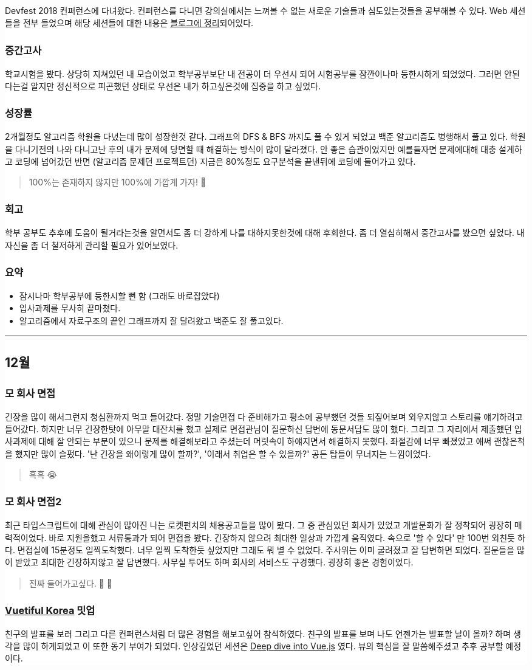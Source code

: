 Devfest 2018 컨퍼런스에 다녀왔다. 컨퍼런스를 다니면 강의실에서는 느껴볼 수 없는 새로운 기술들과 심도있는것들을 공부해볼 수 있다. Web 세션들을 전부 들었으며 해당 세션들에 대한 내용은 [블로그에 정리](https://heecheolman.github.io/#/what/posts/4)되어있다.

### 중간고사

학교시험을 봤다. 상당히 지쳐있던 내 모습이었고 학부공부보단 내 전공이 더 우선시 되어 시험공부를 잠깐이나마 등한시하게 되었었다. 그러면 안된다는걸 알지만 정신적으로 피곤했던 상태로 우선은 내가 하고싶은것에 집중을 하고 싶었다.

### 성장률

2개월정도 알고리즘 학원을 다녔는데 많이 성장한것 같다. 그래프의 DFS & BFS 까지도 풀 수 있게 되었고 백준 알고리즘도 병행해서 풀고 있다. 학원을 다니기전의 나와 다니고난 후의 내가 문제에 당면할 때 해결하는 방식이 많이 달라졌다. 안 좋은 습관이었지만 예를들자면 문제에대해 대충 설계하고 코딩에 넘어갔던 반면 (알고리즘 문제던 프로젝트던) 지금은 80%정도 요구분석을 끝낸뒤에 코딩에 들어가고 있다.

> 100%는 존재하지 않지만 100%에 가깝게 가자! 🤫

### 회고

학부 공부도 추후에 도움이 될거라는것을 알면서도 좀 더 강하게 나를 대하지못한것에 대해 후회한다. 좀 더 열심히해서 중간고사를 봤으면 싶었다. 내 자신을 좀 더 철저하게 관리할 필요가 있어보였다.

### 요약

- 잠시나마 학부공부에 등한시할 뻔 함 (그래도 바로잡았다)
- 입사과제를 무사히 끝마쳤다.
- 알고리즘에서 자료구조의 끝인 그래프까지 잘 달려왔고 백준도 잘 풀고있다.

---

## 12월

### 모 회사 면접

긴장을 많이 해서그런지 청심환까지 먹고 들어갔다. 정말 기술면접 다 준비해가고 평소에 공부했던 것들 되짚어보며 외우지않고 스토리를 얘기하려고 들어갔다. 하지만 너무 긴장한탓에 아무말 대잔치를 했고 실제로 면접관님이 질문하신 답변에 동문서답도 많이 했다. 그리고 그 자리에서 제출했던 입사과제에 대해 잘 안되는 부분이 있으니 문제를 해결해보라고 주셨는데 머릿속이 하얘지면서 해결하지 못했다. 좌절감에 너무 빠졌었고 애써 괜찮은척을 했지만 많이 슬펐다. '난 긴장을 왜이렇게 많이 할까?', '이래서 취업은 할 수 있을까?' 공든 탑들이 무너지는 느낌이었다.

> 흑흑 😭

### 모 회사 면접2

최근 타입스크립트에 대해 관심이 많아진 나는 로켓펀치의 채용공고들을 많이 봤다. 그 중 관심있던 회사가 있었고 개발문화가 잘 정착되어 굉장히 매력적이었다. 바로 지원을했고 서류통과가 되어 면접을 봤다. 긴장하지 않으려 최대한 일상과 가깝게 움직였다. 속으로 '할 수 있다' 만 100번 외친듯 하다. 면접실에 15분정도 일찍도착했다. 너무 일찍 도착한듯 싶었지만 그래도 뭐 별 수 없었다. 주사위는 이미 굴려졌고 잘 답변하면 되었다. 질문들을 많이 받았고 최대한 긴장하지않고 잘 답변했다. 사무실 투어도 하며 회사의 서비스도 구경했다. 굉장히 좋은 경험이었다.

> 진짜 들어가고싶다. 🙏 🙏

### [Vuetiful Korea](https://vuejs.kr/meetup/#/) 밋업

친구의 발표를 보러 그리고 다른 컨퍼런스처럼 더 많은 경험을 해보고싶어 참석하였다. 친구의 발표를 보며 나도 언젠가는 발표할 날이 올까? 하며 생각을 많이 하게되었고 이 또한 동기 부여가 되었다. 인상깊었던 세션은 [Deep dive into Vue.js](https://www.slideshare.net/sunhyouplee/deep-dive-into-vuejs?fbclid=IwAR1yxds4Rqpx6BJlkzhg4mRDZpyXpdTxT2JCoFzVlGQv81_YQU5OduqhfX4) 였다. 뷰의 핵심을 잘 말씀해주셨고 추후 공부할 예정이다.
